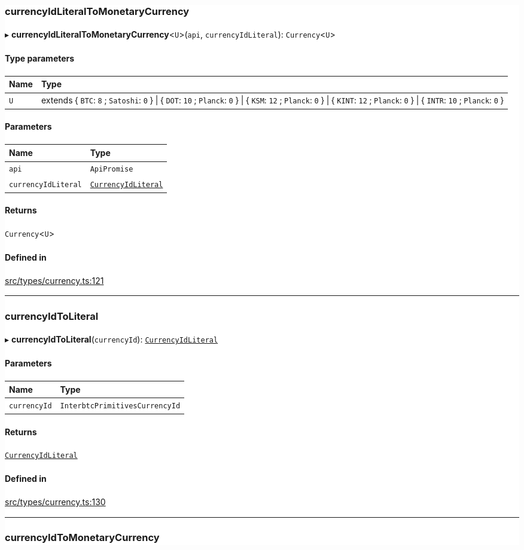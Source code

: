 ### <a id="currencyidliteraltomonetarycurrency" name="currencyidliteraltomonetarycurrency"></a> currencyIdLiteralToMonetaryCurrency

▸ **currencyIdLiteralToMonetaryCurrency**<`U`\>(`api`, `currencyIdLiteral`): `Currency`<`U`\>

#### Type parameters

| Name | Type |
| :------ | :------ |
| `U` | extends { `BTC`: ``8`` ; `Satoshi`: ``0``  } \| { `DOT`: ``10`` ; `Planck`: ``0``  } \| { `KSM`: ``12`` ; `Planck`: ``0``  } \| { `KINT`: ``12`` ; `Planck`: ``0``  } \| { `INTR`: ``10`` ; `Planck`: ``0``  } |

#### Parameters

| Name | Type |
| :------ | :------ |
| `api` | `ApiPromise` |
| `currencyIdLiteral` | [`CurrencyIdLiteral`](/enums/CurrencyIdLiteral.md) |

#### Returns

`Currency`<`U`\>

#### Defined in

[src/types/currency.ts:121](https://github.com/interlay/interbtc-api/blob/b81f698/src/types/currency.ts#L121)

___

### <a id="currencyidtoliteral" name="currencyidtoliteral"></a> currencyIdToLiteral

▸ **currencyIdToLiteral**(`currencyId`): [`CurrencyIdLiteral`](/enums/CurrencyIdLiteral.md)

#### Parameters

| Name | Type |
| :------ | :------ |
| `currencyId` | `InterbtcPrimitivesCurrencyId` |

#### Returns

[`CurrencyIdLiteral`](/enums/CurrencyIdLiteral.md)

#### Defined in

[src/types/currency.ts:130](https://github.com/interlay/interbtc-api/blob/b81f698/src/types/currency.ts#L130)

___

### <a id="currencyidtomonetarycurrency" name="currencyidtomonetarycurrency"></a> currencyIdToMonetaryCurrency
